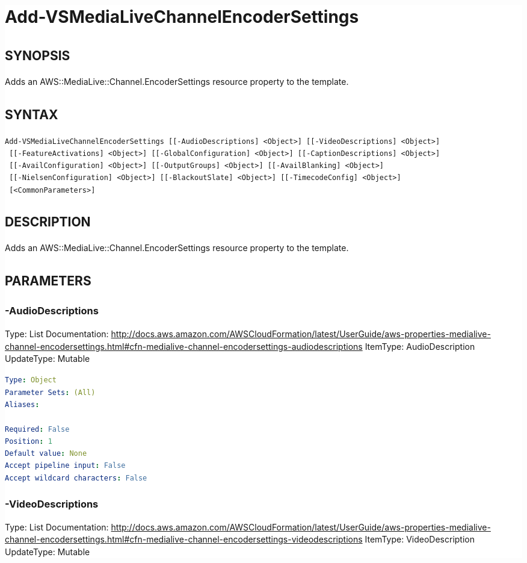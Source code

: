 # Add-VSMediaLiveChannelEncoderSettings

## SYNOPSIS
Adds an AWS::MediaLive::Channel.EncoderSettings resource property to the template.

## SYNTAX

```
Add-VSMediaLiveChannelEncoderSettings [[-AudioDescriptions] <Object>] [[-VideoDescriptions] <Object>]
 [[-FeatureActivations] <Object>] [[-GlobalConfiguration] <Object>] [[-CaptionDescriptions] <Object>]
 [[-AvailConfiguration] <Object>] [[-OutputGroups] <Object>] [[-AvailBlanking] <Object>]
 [[-NielsenConfiguration] <Object>] [[-BlackoutSlate] <Object>] [[-TimecodeConfig] <Object>]
 [<CommonParameters>]
```

## DESCRIPTION
Adds an AWS::MediaLive::Channel.EncoderSettings resource property to the template.

## PARAMETERS

### -AudioDescriptions
Type: List
Documentation: http://docs.aws.amazon.com/AWSCloudFormation/latest/UserGuide/aws-properties-medialive-channel-encodersettings.html#cfn-medialive-channel-encodersettings-audiodescriptions
ItemType: AudioDescription
UpdateType: Mutable

```yaml
Type: Object
Parameter Sets: (All)
Aliases:

Required: False
Position: 1
Default value: None
Accept pipeline input: False
Accept wildcard characters: False
```

### -VideoDescriptions
Type: List
Documentation: http://docs.aws.amazon.com/AWSCloudFormation/latest/UserGuide/aws-properties-medialive-channel-encodersettings.html#cfn-medialive-channel-encodersettings-videodescriptions
ItemType: VideoDescription
UpdateType: Mutable
